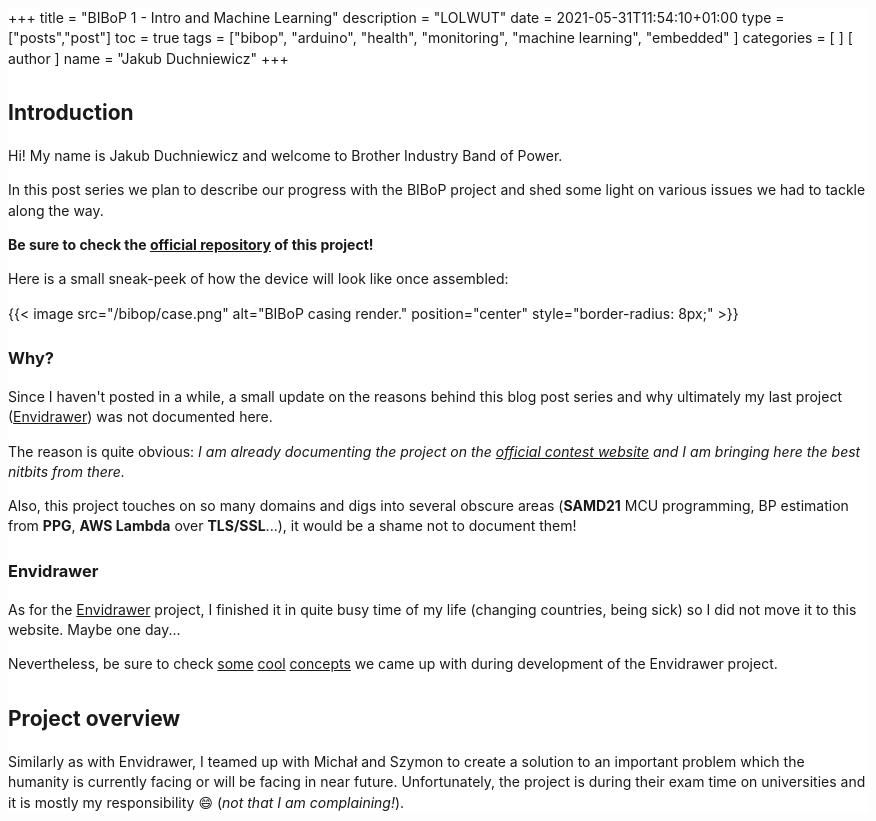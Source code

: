 +++
title = "BIBoP 1 - Intro and Machine Learning"
description = "LOLWUT"
date = 2021-05-31T11:54:10+01:00
type = ["posts","post"]
toc = true
tags = ["bibop", "arduino", "health", "monitoring", "machine learning", "embedded"
]
categories = [
]
[ author ]
  name = "Jakub Duchniewicz"
+++



## Introduction
Hi! My name is Jakub Duchniewicz and welcome to Brother Industry Band of Power.

In this post series we plan to describe our progress with the BIBoP project and shed some light on various issues we had to tackle along the way.

**Be sure to check the [official repository] of this project!**

Here is a small sneak-peek of how the device will look like once assembled:

{{< image src="/bibop/case.png" alt="BIBoP casing render." position="center" style="border-radius: 8px;" >}}

### Why?
Since I haven't posted in a while, a small update on the reasons behind this blog post series and why ultimately my last project ([Envidrawer]) was not documented here.

The reason is quite obvious: *I am already documenting the project on the [official contest website] and I am bringing here the best nitbits from there.*

Also, this project touches on so many domains and digs into several obscure areas (**SAMD21** MCU programming, BP estimation from **PPG**, **AWS Lambda** over **TLS/SSL**...), it would be a shame not to document them!

### Envidrawer

As for the [Envidrawer] project, I finished it in quite busy time of my life (changing countries, being sick) so I did not move it to this website. Maybe one day...

Nevertheless, be sure to check [some] [cool] [concepts] we came up with during development of the Envidrawer project.

## Project overview

Similarly as with Envidrawer, I teamed up with Michał and Szymon to create a solution to an important problem which the humanity is currently facing or will be facing in near future. Unfortunately, the project is during their exam time on universities and it is mostly my responsibility :smile: (_not that I am complaining!_).


[coffee]: https://www.buymeacoffee.com/jduchniewicz
[Envidrawer]: https://www.element14.com/community/community/design-challenges/1-meter-of-pi/blog/2021/01/06/envidrawer-final-post
[official repository]: https://github.com/JDuchniewicz/BIBoP
[official contest website]: https://www.element14.com/community/community/design-challenges/design-for-a-cause-2021
[some]: https://www.element14.com/community/community/design-challenges/1-meter-of-pi/blog/2021/01/02/envidrawer-blog-7-ride-the-lightning
[cool]: https://www.element14.com/community/community/design-challenges/1-meter-of-pi/blog/2021/01/03/envidrawer-4-3d-modelling-printing-and-further-assembly
[concepts]: https://www.element14.com/community/community/design-challenges/1-meter-of-pi/blog/2020/11/02/envidrawer-2-materials-and-casing-assembly
[Arduino Nano 33 IoT]: https://store.arduino.cc/arduino-nano-33-iot
[cheatsheet]: https://gabriellesc.github.io/teaching/resources/GDB-cheat-sheet.pdf
[like this one]: https://1bitsquared.de/products/black-magic-probe
[Jupyter notebook]: https://github.com/JDuchniewicz/BloodPressurePPG
[original post]: https://www.element14.com/community/community/design-challenges/design-for-a-cause-2021/blog/2021/05/13/bibop-3-blood-pressure-inference-machine-learning
[UCI Machine Learning Repository]: https://archive.ics.uci.edu/ml/datasets/Cuff-Less+Blood+Pressure+Estimation
[RF]: https://towardsai.net/p/machine-learning/why-choose-random-forest-and-not-decision-trees
[LR]: https://www.cs.toronto.edu/~frossard/post/linear_regression/
[K-Fold cross-validation]: https://machinelearningmastery.com/k-fold-cross-validation/